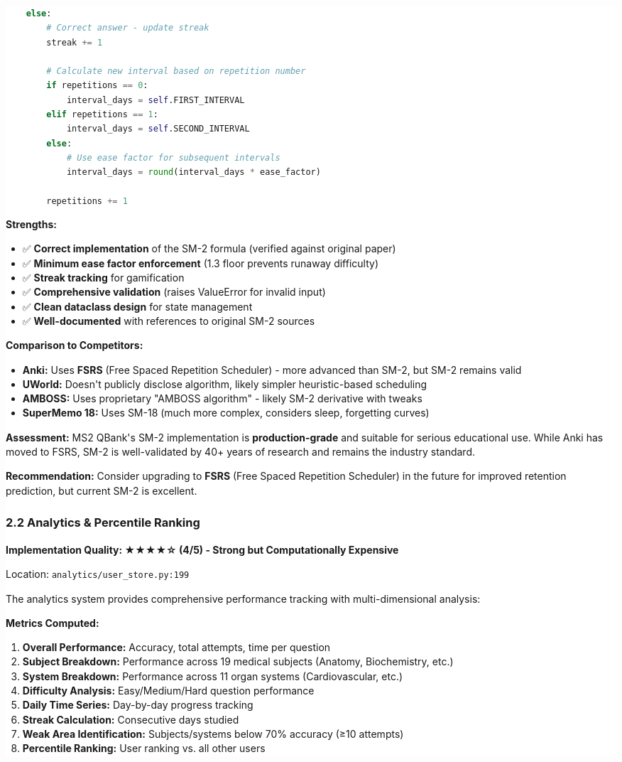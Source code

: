 ```python
    else:
        # Correct answer - update streak
        streak += 1

        # Calculate new interval based on repetition number
        if repetitions == 0:
            interval_days = self.FIRST_INTERVAL
        elif repetitions == 1:
            interval_days = self.SECOND_INTERVAL
        else:
            # Use ease factor for subsequent intervals
            interval_days = round(interval_days * ease_factor)

        repetitions += 1
```

**Strengths:**
- ✅ **Correct implementation** of the SM-2 formula (verified against original paper)
- ✅ **Minimum ease factor enforcement** (1.3 floor prevents runaway difficulty)
- ✅ **Streak tracking** for gamification
- ✅ **Comprehensive validation** (raises ValueError for invalid input)
- ✅ **Clean dataclass design** for state management
- ✅ **Well-documented** with references to original SM-2 sources

**Comparison to Competitors:**
- **Anki:** Uses **FSRS** (Free Spaced Repetition Scheduler) - more advanced than SM-2, but SM-2 remains valid
- **UWorld:** Doesn't publicly disclose algorithm, likely simpler heuristic-based scheduling
- **AMBOSS:** Uses proprietary "AMBOSS algorithm" - likely SM-2 derivative with tweaks
- **SuperMemo 18:** Uses SM-18 (much more complex, considers sleep, forgetting curves)

**Assessment:**
MS2 QBank's SM-2 implementation is **production-grade** and suitable for serious educational use. While Anki has moved to FSRS, SM-2 is well-validated by 40+ years of research and remains the industry standard.

**Recommendation:** Consider upgrading to **FSRS** (Free Spaced Repetition Scheduler) in the future for improved retention prediction, but current SM-2 is excellent.

### 2.2 Analytics & Percentile Ranking

**Implementation Quality: ★★★★☆ (4/5) - Strong but Computationally Expensive**

Location: `analytics/user_store.py:199`

The analytics system provides comprehensive performance tracking with multi-dimensional analysis:

**Metrics Computed:**
1. **Overall Performance:** Accuracy, total attempts, time per question
2. **Subject Breakdown:** Performance across 19 medical subjects (Anatomy, Biochemistry, etc.)
3. **System Breakdown:** Performance across 11 organ systems (Cardiovascular, etc.)
4. **Difficulty Analysis:** Easy/Medium/Hard question performance
5. **Daily Time Series:** Day-by-day progress tracking
6. **Streak Calculation:** Consecutive days studied
7. **Weak Area Identification:** Subjects/systems below 70% accuracy (≥10 attempts)
8. **Percentile Ranking:** User ranking vs. all other users
